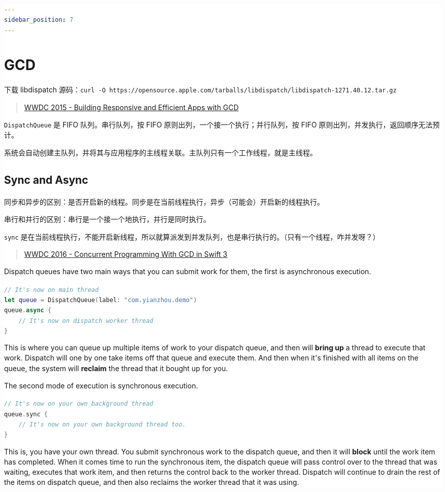 ```yaml
---
sidebar_position: 7
---
```


# GCD

下载 libdispatch 源码：`curl -O https://opensource.apple.com/tarballs/libdispatch/libdispatch-1271.40.12.tar.gz`

> [WWDC 2015 - Building Responsive and Efficient Apps with GCD](https://developer.apple.com/videos/play/wwdc2015/718/)

`DispatchQueue` 是 FIFO 队列。串行队列，按 FIFO 原则出列，一个接一个执行；并行队列，按 FIFO 原则出列，并发执行，返回顺序无法预计。

系统会自动创建主队列，并将其与应用程序的主线程关联。主队列只有一个工作线程，就是主线程。

## Sync and Async

同步和异步的区别：是否开启新的线程。同步是在当前线程执行，异步（可能会）开启新的线程执行。

串行和并行的区别：串行是一个接一个地执行，并行是同时执行。

`sync` 是在当前线程执行，不能开启新线程，所以就算派发到并发队列，也是串行执行的。（只有一个线程，咋并发呀？）

> [WWDC 2016 - Concurrent Programming With GCD in Swift 3](https://developer.apple.com/videos/play/wwdc2016/720/?time=257)

Dispatch queues have two main ways that you can submit work for them, the first is asynchronous execution.

```swift
// It's now on main thread
let queue = DispatchQueue(label: "com.yianzhou.demo")
queue.async {
    // It's now on dispatch worker thread
}
```

This is where you can queue up multiple items of work to your dispatch queue, and then will **bring up** a thread to execute that work. Dispatch will one by one take items off that queue and execute them. And then when it's finished with all items on the queue, the system will **reclaim** the thread that it bought up for you.

The second mode of execution is synchronous execution.

```swift
// It's now on your own background thread
queue.sync {
    // It's now on your own background thread too.
}
```

This is, you have your own thread. You submit synchronous work to the dispatch queue, and then it will **block** until the work item has completed. When it comes time to run the synchronous item, the dispatch queue will pass control over to the thread that was waiting, executes that work item, and then returns the control back to the worker thread. Dispatch will continue to drain the rest of the items on dispatch queue, and then also reclaims the worker thread that it was using.
